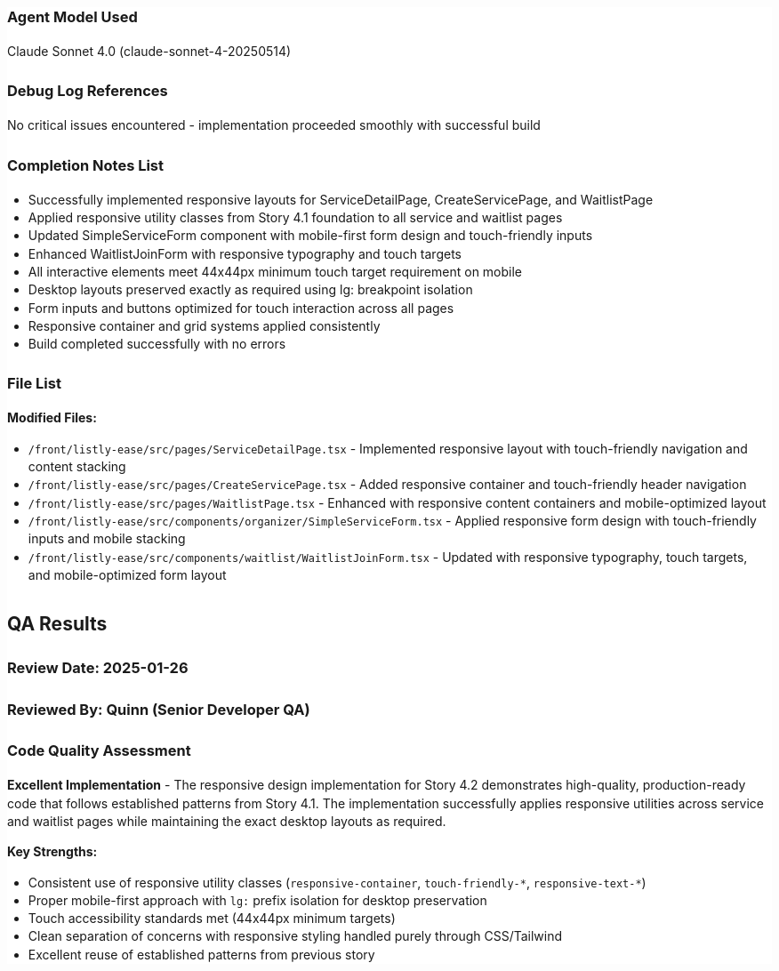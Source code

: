 ### Agent Model Used
Claude Sonnet 4.0 (claude-sonnet-4-20250514)

### Debug Log References
No critical issues encountered - implementation proceeded smoothly with successful build

### Completion Notes List
- Successfully implemented responsive layouts for ServiceDetailPage, CreateServicePage, and WaitlistPage
- Applied responsive utility classes from Story 4.1 foundation to all service and waitlist pages
- Updated SimpleServiceForm component with mobile-first form design and touch-friendly inputs
- Enhanced WaitlistJoinForm with responsive typography and touch targets
- All interactive elements meet 44x44px minimum touch target requirement on mobile
- Desktop layouts preserved exactly as required using lg: breakpoint isolation
- Form inputs and buttons optimized for touch interaction across all pages
- Responsive container and grid systems applied consistently
- Build completed successfully with no errors

### File List
**Modified Files:**
- `/front/listly-ease/src/pages/ServiceDetailPage.tsx` - Implemented responsive layout with touch-friendly navigation and content stacking
- `/front/listly-ease/src/pages/CreateServicePage.tsx` - Added responsive container and touch-friendly header navigation
- `/front/listly-ease/src/pages/WaitlistPage.tsx` - Enhanced with responsive content containers and mobile-optimized layout
- `/front/listly-ease/src/components/organizer/SimpleServiceForm.tsx` - Applied responsive form design with touch-friendly inputs and mobile stacking
- `/front/listly-ease/src/components/waitlist/WaitlistJoinForm.tsx` - Updated with responsive typography, touch targets, and mobile-optimized form layout

## QA Results

### Review Date: 2025-01-26

### Reviewed By: Quinn (Senior Developer QA)

### Code Quality Assessment

**Excellent Implementation** - The responsive design implementation for Story 4.2 demonstrates high-quality, production-ready code that follows established patterns from Story 4.1. The implementation successfully applies responsive utilities across service and waitlist pages while maintaining the exact desktop layouts as required.

**Key Strengths:**
- Consistent use of responsive utility classes (`responsive-container`, `touch-friendly-*`, `responsive-text-*`)
- Proper mobile-first approach with `lg:` prefix isolation for desktop preservation
- Touch accessibility standards met (44x44px minimum targets)
- Clean separation of concerns with responsive styling handled purely through CSS/Tailwind
- Excellent reuse of established patterns from previous story
